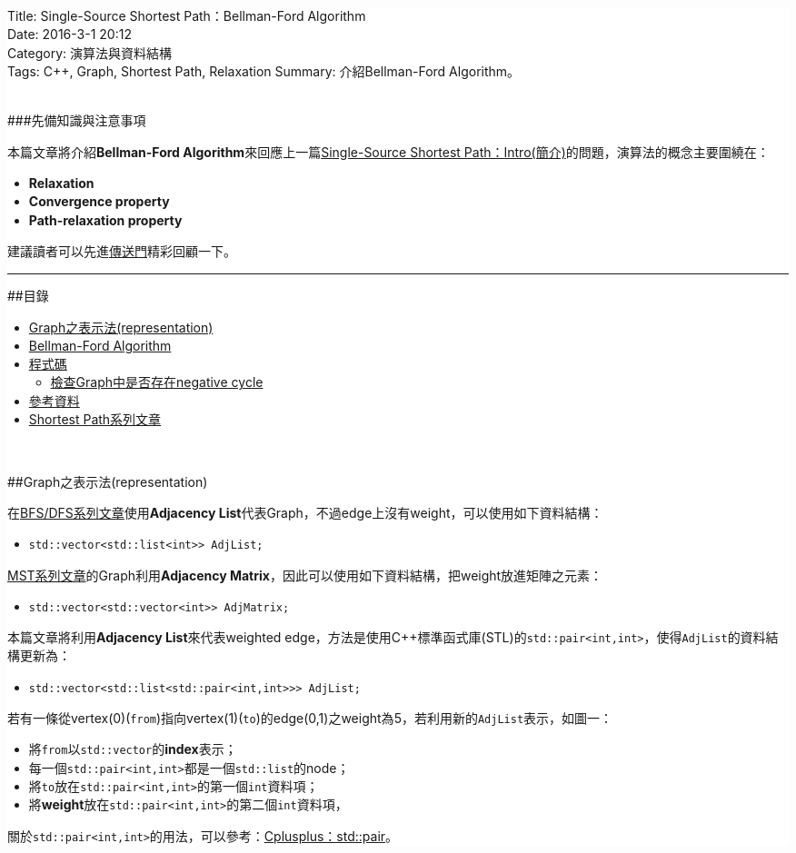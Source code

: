 Title: Single-Source Shortest Path：Bellman-Ford Algorithm    
Date: 2016-3-1 20:12  
Category: 演算法與資料結構  
Tags: C++, Graph, Shortest Path, Relaxation 
Summary: 介紹Bellman-Ford Algorithm。


</br>
###先備知識與注意事項

本篇文章將介紹**Bellman-Ford Algorithm**來回應上一篇[Single-Source Shortest Path：Intro(簡介)](http://alrightchiu.github.io/SecondRound/single-source-shortest-pathintrojian-jie.html)的問題，演算法的概念主要圍繞在：

* **Relaxation** 
* **Convergence property**
* **Path-relaxation property**

建議讀者可以先進[傳送門](http://alrightchiu.github.io/SecondRound/single-source-shortest-pathintrojian-jie.html#relax)精彩回顧一下。



***

##目錄

* [Graph之表示法(representation)](#representation)
* [Bellman-Ford Algorithm](#bf)
* [程式碼](#code)
    * [檢查Graph中是否存在negative cycle](#nc)
* [參考資料](#ref)
* [Shortest Path系列文章](#series)


</br>

<a name="representation"></a>

##Graph之表示法(representation)

在[BFS/DFS系列文章]()使用**Adjacency List**代表Graph，不過edge上沒有weight，可以使用如下資料結構：

* `std::vector<std::list<int>> AdjList;`
  
[MST系列文章]()的Graph利用**Adjacency Matrix**，因此可以使用如下資料結構，把weight放進矩陣之元素：

* `std::vector<std::vector<int>> AdjMatrix;`

本篇文章將利用**Adjacency List**來代表weighted edge，方法是使用C++標準函式庫(STL)的`std::pair<int,int>`，使得`AdjList`的資料結構更新為：

* `std::vector<std::list<std::pair<int,int>>> AdjList;`

若有一條從vertex(0)(`from`)指向vertex(1)(`to`)的edge(0,1)之weight為$5$，若利用新的`AdjList`表示，如圖一：

* 將`from`以`std::vector`的**index**表示；
* 每一個`std::pair<int,int>`都是一個`std::list`的node；
* 將`to`放在`std::pair<int,int>`的第一個`int`資料項；
* 將**weight**放在`std::pair<int,int>`的第二個`int`資料項，

關於`std::pair<int,int>`的用法，可以參考：[Cplusplus：std::pair](http://www.cplusplus.com/reference/utility/pair/?kw=pair)。
